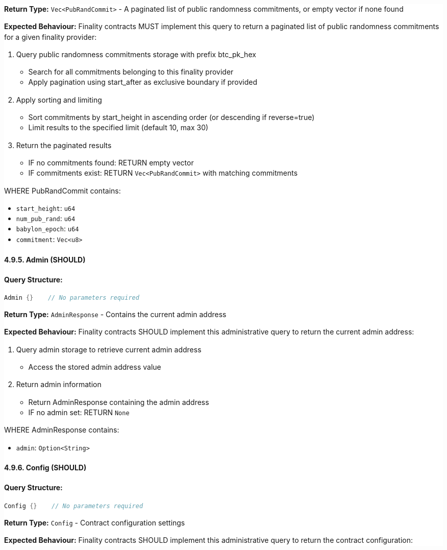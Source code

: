 **Return Type:** `Vec<PubRandCommit>` - A paginated list of public randomness
commitments, or empty vector if none found

**Expected Behaviour:** Finality contracts MUST implement this query to return a
paginated list of public randomness commitments for a given finality provider:

1. Query public randomness commitments storage with prefix btc_pk_hex
   - Search for all commitments belonging to this finality provider
   - Apply pagination using start_after as exclusive boundary if provided

2. Apply sorting and limiting
   - Sort commitments by start_height in ascending order (or descending if
     reverse=true)
   - Limit results to the specified limit (default 10, max 30)

3. Return the paginated results
   - IF no commitments found: RETURN empty vector
   - IF commitments exist: RETURN `Vec<PubRandCommit>` with matching commitments

WHERE PubRandCommit contains:
- `start_height`: `u64`
- `num_pub_rand`: `u64`
- `babylon_epoch`: `u64`
- `commitment`: `Vec<u8>`

#### 4.9.5. Admin (SHOULD)

**Query Structure:**
```rust
Admin {}    // No parameters required
```

**Return Type:** `AdminResponse` - Contains the current admin address

**Expected Behaviour:** Finality contracts SHOULD implement this administrative
query to return the current admin address:

1. Query admin storage to retrieve current admin address
   - Access the stored admin address value

2. Return admin information
   - Return AdminResponse containing the admin address
   - IF no admin set: RETURN `None`

WHERE AdminResponse contains:
- `admin`: `Option<String>`

#### 4.9.6. Config (SHOULD)

**Query Structure:**
```rust
Config {}    // No parameters required
```

**Return Type:** `Config` - Contract configuration settings

**Expected Behaviour:** Finality contracts SHOULD implement this administrative
query to return the contract configuration:
